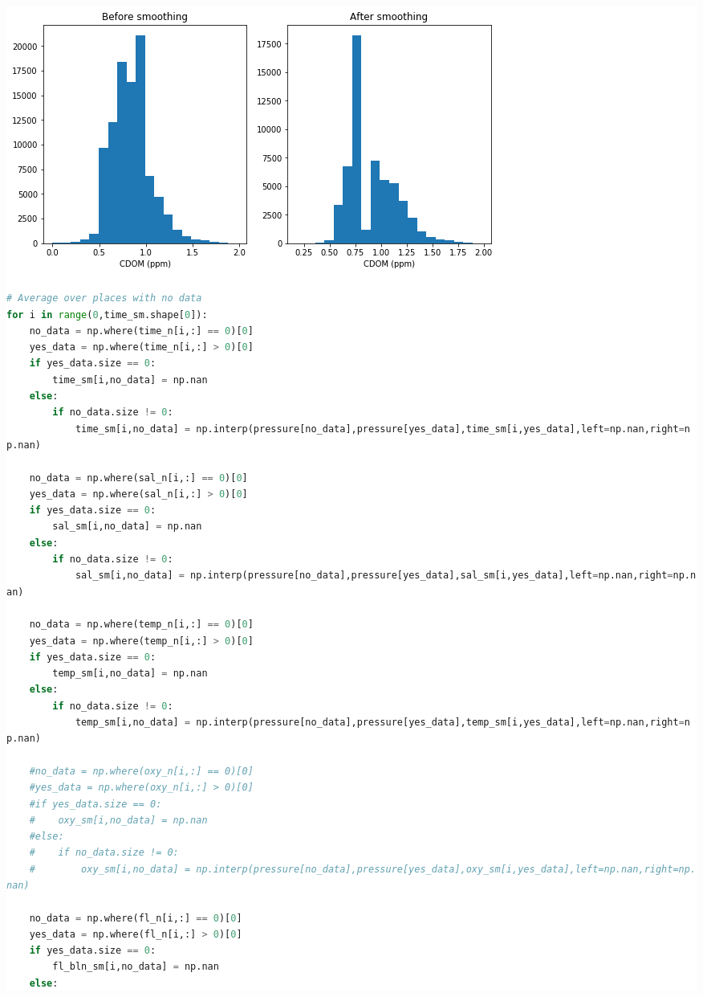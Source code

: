 ![png](Level2_SG533_AprSep_5m/output_15_1.png)



```python
# Average over places with no data
for i in range(0,time_sm.shape[0]):
    no_data = np.where(time_n[i,:] == 0)[0]
    yes_data = np.where(time_n[i,:] > 0)[0]
    if yes_data.size == 0:
        time_sm[i,no_data] = np.nan
    else:
        if no_data.size != 0:
            time_sm[i,no_data] = np.interp(pressure[no_data],pressure[yes_data],time_sm[i,yes_data],left=np.nan,right=np.nan)
    
    no_data = np.where(sal_n[i,:] == 0)[0]
    yes_data = np.where(sal_n[i,:] > 0)[0]
    if yes_data.size == 0:
        sal_sm[i,no_data] = np.nan
    else:
        if no_data.size != 0:
            sal_sm[i,no_data] = np.interp(pressure[no_data],pressure[yes_data],sal_sm[i,yes_data],left=np.nan,right=np.nan)

    no_data = np.where(temp_n[i,:] == 0)[0]
    yes_data = np.where(temp_n[i,:] > 0)[0]
    if yes_data.size == 0:
        temp_sm[i,no_data] = np.nan
    else:
        if no_data.size != 0:
            temp_sm[i,no_data] = np.interp(pressure[no_data],pressure[yes_data],temp_sm[i,yes_data],left=np.nan,right=np.nan)
            
    #no_data = np.where(oxy_n[i,:] == 0)[0]
    #yes_data = np.where(oxy_n[i,:] > 0)[0]
    #if yes_data.size == 0:
    #    oxy_sm[i,no_data] = np.nan
    #else:
    #    if no_data.size != 0:
    #        oxy_sm[i,no_data] = np.interp(pressure[no_data],pressure[yes_data],oxy_sm[i,yes_data],left=np.nan,right=np.nan)

    no_data = np.where(fl_n[i,:] == 0)[0]
    yes_data = np.where(fl_n[i,:] > 0)[0]
    if yes_data.size == 0:
        fl_bln_sm[i,no_data] = np.nan
    else:
```